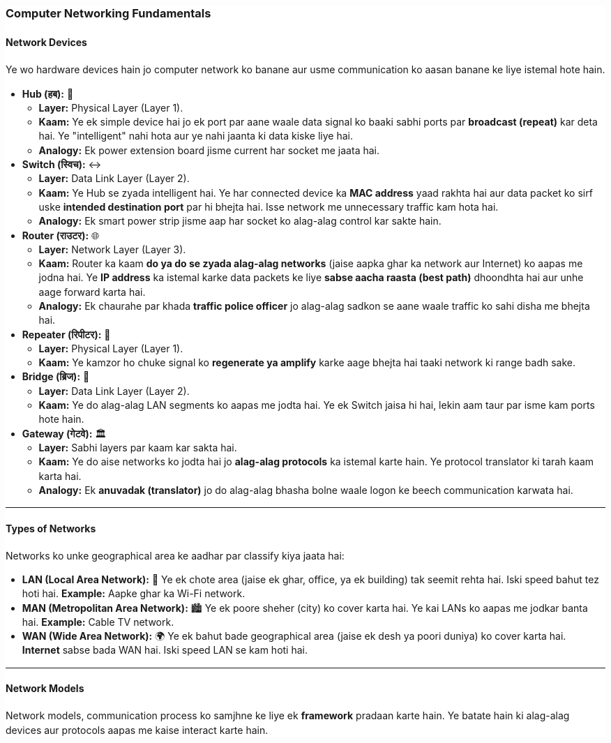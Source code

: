
### **Computer Networking Fundamentals**

#### **Network Devices**
Ye wo hardware devices hain jo computer network ko banane aur usme communication ko aasan banane ke liye istemal hote hain.

* **Hub (हब):** 🔌
    * **Layer:** Physical Layer (Layer 1).
    * **Kaam:** Ye ek simple device hai jo ek port par aane waale data signal ko baaki sabhi ports par **broadcast (repeat)** kar deta hai. Ye "intelligent" nahi hota aur ye nahi jaanta ki data kiske liye hai.
    * **Analogy:** Ek power extension board jisme current har socket me jaata hai.
* **Switch (स्विच):** ↔️
    * **Layer:** Data Link Layer (Layer 2).
    * **Kaam:** Ye Hub se zyada intelligent hai. Ye har connected device ka **MAC address** yaad rakhta hai aur data packet ko sirf uske **intended destination port** par hi bhejta hai. Isse network me unnecessary traffic kam hota hai.
    * **Analogy:** Ek smart power strip jisme aap har socket ko alag-alag control kar sakte hain.
* **Router (राउटर):** 🌐
    * **Layer:** Network Layer (Layer 3).
    * **Kaam:** Router ka kaam **do ya do se zyada alag-alag networks** (jaise aapka ghar ka network aur Internet) ko aapas me jodna hai. Ye **IP address** ka istemal karke data packets ke liye **sabse aacha raasta (best path)** dhoondhta hai aur unhe aage forward karta hai.
    * **Analogy:** Ek chaurahe par khada **traffic police officer** jo alag-alag sadkon se aane waale traffic ko sahi disha me bhejta hai.
* **Repeater (रिपीटर):** 📶
    * **Layer:** Physical Layer (Layer 1).
    * **Kaam:** Ye kamzor ho chuke signal ko **regenerate ya amplify** karke aage bhejta hai taaki network ki range badh sake.
* **Bridge (ब्रिज):** 🌉
    * **Layer:** Data Link Layer (Layer 2).
    * **Kaam:** Ye do alag-alag LAN segments ko aapas me jodta hai. Ye ek Switch jaisa hi hai, lekin aam taur par isme kam ports hote hain.
* **Gateway (गेटवे):** 🏛️
    * **Layer:** Sabhi layers par kaam kar sakta hai.
    * **Kaam:** Ye do aise networks ko jodta hai jo **alag-alag protocols** ka istemal karte hain. Ye protocol translator ki tarah kaam karta hai.
    * **Analogy:** Ek **anuvadak (translator)** jo do alag-alag bhasha bolne waale logon ke beech communication karwata hai.

---
#### **Types of Networks**
Networks ko unke geographical area ke aadhar par classify kiya jaata hai:
* **LAN (Local Area Network):** 🏡 Ye ek chote area (jaise ek ghar, office, ya ek building) tak seemit rehta hai. Iski speed bahut tez hoti hai. **Example:** Aapke ghar ka Wi-Fi network.
* **MAN (Metropolitan Area Network):** 🏙️ Ye ek poore sheher (city) ko cover karta hai. Ye kai LANs ko aapas me jodkar banta hai. **Example:** Cable TV network.
* **WAN (Wide Area Network):** 🌍 Ye ek bahut bade geographical area (jaise ek desh ya poori duniya) ko cover karta hai. **Internet** sabse bada WAN hai. Iski speed LAN se kam hoti hai.

---
#### **Network Models**
Network models, communication process ko samjhne ke liye ek **framework** pradaan karte hain. Ye batate hain ki alag-alag devices aur protocols aapas me kaise interact karte hain.
